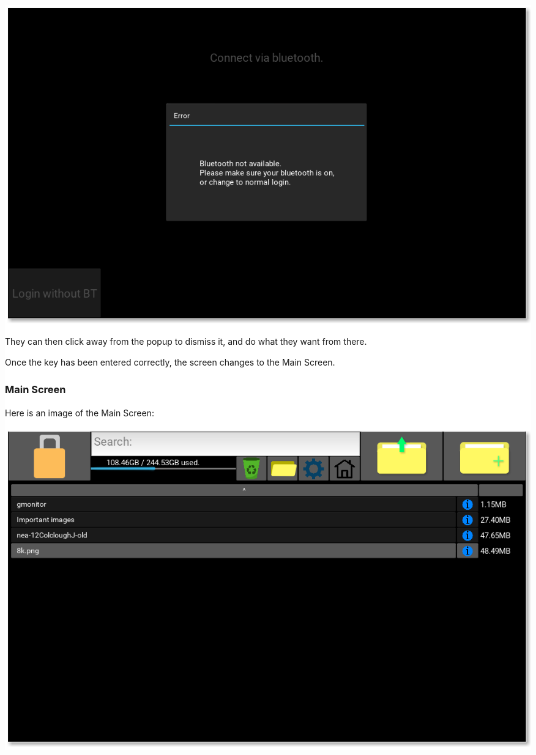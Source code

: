 ![](TechSolution/GUI/loginBTNotAvailable.png)

They can then click away from the popup to dismiss it, and do what they want from there.


Once the key has been entered correctly, the screen changes to the Main Screen.


### Main Screen

Here is an image of the Main Screen:

![](TechSolution/GUI/mainScreen.png)